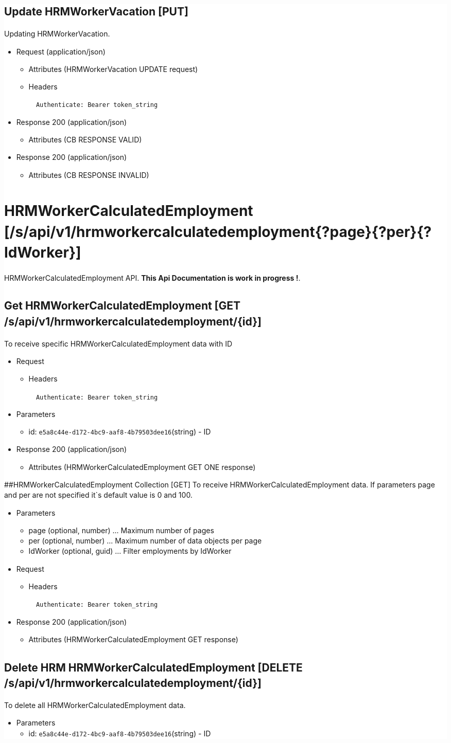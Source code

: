 ## Update HRMWorkerVacation [PUT]
Updating HRMWorkerVacation.
+ Request (application/json)
    + Attributes (HRMWorkerVacation UPDATE request)
    + Headers
    
            Authenticate: Bearer token_string
    
+ Response 200 (application/json)
    + Attributes (CB RESPONSE VALID)

+ Response 200 (application/json)
    + Attributes (CB RESPONSE INVALID)



# HRMWorkerCalculatedEmployment [/s/api/v1/hrmworkercalculatedemployment{?page}{?per}{?IdWorker}]
HRMWorkerCalculatedEmployment API. 
**This Api Documentation is work in progress !**.

## Get HRMWorkerCalculatedEmployment [GET /s/api/v1/hrmworkercalculatedemployment/{id}]
To receive specific HRMWorkerCalculatedEmployment data with  ID

+ Request
    + Headers
    
            Authenticate: Bearer token_string
            
+ Parameters
    + id: `e5a8c44e-d172-4bc9-aaf8-4b79503dee16`(string) -  ID

    
+ Response 200 (application/json)
    + Attributes (HRMWorkerCalculatedEmployment GET ONE response)

##HRMWorkerCalculatedEmployment Collection [GET]
To receive HRMWorkerCalculatedEmployment data. If parameters page and per are not specified it`s default value is 0 and 100.

+ Parameters
    + page (optional, number) ... Maximum number of pages
    + per (optional, number) ... Maximum number of data objects per page
    + IdWorker (optional, guid) ... Filter employments by IdWorker

+ Request
    + Headers
    
            Authenticate: Bearer token_string 
            
+ Response 200 (application/json)
    + Attributes (HRMWorkerCalculatedEmployment GET response)
    
## Delete HRM HRMWorkerCalculatedEmployment [DELETE /s/api/v1/hrmworkercalculatedemployment/{id}]
To delete all HRMWorkerCalculatedEmployment data.
+ Parameters
    + id: `e5a8c44e-d172-4bc9-aaf8-4b79503dee16`(string) -  ID
    